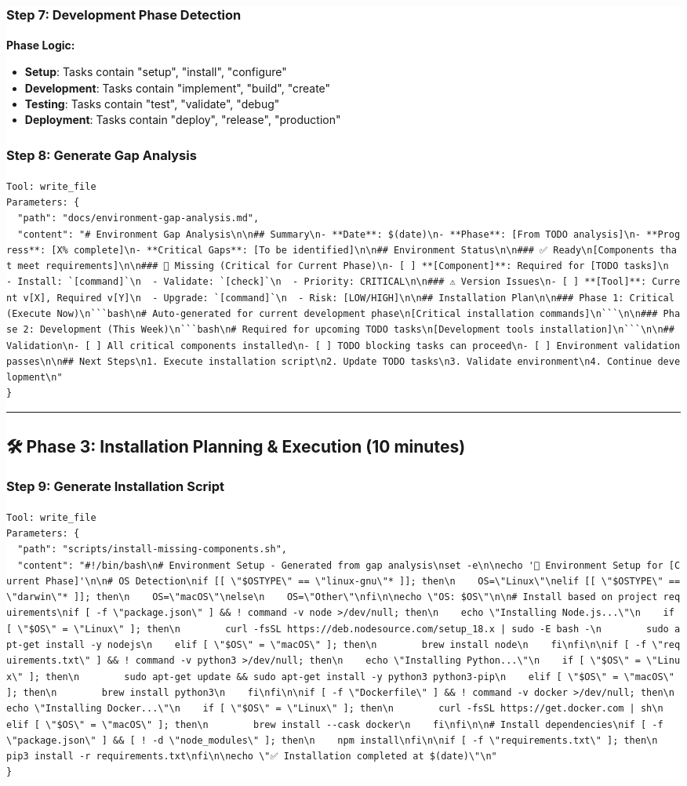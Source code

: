 ### Step 7: Development Phase Detection
**Phase Logic:**
- **Setup**: Tasks contain "setup", "install", "configure"
- **Development**: Tasks contain "implement", "build", "create"
- **Testing**: Tasks contain "test", "validate", "debug"
- **Deployment**: Tasks contain "deploy", "release", "production"

### Step 8: Generate Gap Analysis
```
Tool: write_file
Parameters: {
  "path": "docs/environment-gap-analysis.md",
  "content": "# Environment Gap Analysis\n\n## Summary\n- **Date**: $(date)\n- **Phase**: [From TODO analysis]\n- **Progress**: [X% complete]\n- **Critical Gaps**: [To be identified]\n\n## Environment Status\n\n### ✅ Ready\n[Components that meet requirements]\n\n### 🔧 Missing (Critical for Current Phase)\n- [ ] **[Component]**: Required for [TODO tasks]\n  - Install: `[command]`\n  - Validate: `[check]`\n  - Priority: CRITICAL\n\n### ⚠️ Version Issues\n- [ ] **[Tool]**: Current v[X], Required v[Y]\n  - Upgrade: `[command]`\n  - Risk: [LOW/HIGH]\n\n## Installation Plan\n\n### Phase 1: Critical (Execute Now)\n```bash\n# Auto-generated for current development phase\n[Critical installation commands]\n```\n\n### Phase 2: Development (This Week)\n```bash\n# Required for upcoming TODO tasks\n[Development tools installation]\n```\n\n## Validation\n- [ ] All critical components installed\n- [ ] TODO blocking tasks can proceed\n- [ ] Environment validation passes\n\n## Next Steps\n1. Execute installation script\n2. Update TODO tasks\n3. Validate environment\n4. Continue development\n"
}
```

---

## 🛠️ Phase 3: Installation Planning & Execution (10 minutes)

### Step 9: Generate Installation Script
```
Tool: write_file
Parameters: {
  "path": "scripts/install-missing-components.sh",
  "content": "#!/bin/bash\n# Environment Setup - Generated from gap analysis\nset -e\n\necho '🚀 Environment Setup for [Current Phase]'\n\n# OS Detection\nif [[ \"$OSTYPE\" == \"linux-gnu\"* ]]; then\n    OS=\"Linux\"\nelif [[ \"$OSTYPE\" == \"darwin\"* ]]; then\n    OS=\"macOS\"\nelse\n    OS=\"Other\"\nfi\n\necho \"OS: $OS\"\n\n# Install based on project requirements\nif [ -f \"package.json\" ] && ! command -v node >/dev/null; then\n    echo \"Installing Node.js...\"\n    if [ \"$OS\" = \"Linux\" ]; then\n        curl -fsSL https://deb.nodesource.com/setup_18.x | sudo -E bash -\n        sudo apt-get install -y nodejs\n    elif [ \"$OS\" = \"macOS\" ]; then\n        brew install node\n    fi\nfi\n\nif [ -f \"requirements.txt\" ] && ! command -v python3 >/dev/null; then\n    echo \"Installing Python...\"\n    if [ \"$OS\" = \"Linux\" ]; then\n        sudo apt-get update && sudo apt-get install -y python3 python3-pip\n    elif [ \"$OS\" = \"macOS\" ]; then\n        brew install python3\n    fi\nfi\n\nif [ -f \"Dockerfile\" ] && ! command -v docker >/dev/null; then\n    echo \"Installing Docker...\"\n    if [ \"$OS\" = \"Linux\" ]; then\n        curl -fsSL https://get.docker.com | sh\n    elif [ \"$OS\" = \"macOS\" ]; then\n        brew install --cask docker\n    fi\nfi\n\n# Install dependencies\nif [ -f \"package.json\" ] && [ ! -d \"node_modules\" ]; then\n    npm install\nfi\n\nif [ -f \"requirements.txt\" ]; then\n    pip3 install -r requirements.txt\nfi\n\necho \"✅ Installation completed at $(date)\"\n"
}
```
